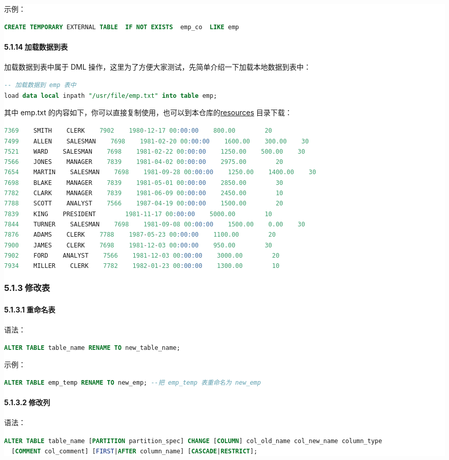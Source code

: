 示例：

```sql
CREATE TEMPORARY EXTERNAL TABLE  IF NOT EXISTS  emp_co  LIKE emp
```

#### 5.1.14 加载数据到表

加载数据到表中属于 DML 操作，这里为了方便大家测试，先简单介绍一下加载本地数据到表中：

```sql
-- 加载数据到 emp 表中
load data local inpath "/usr/file/emp.txt" into table emp;
```

其中 emp.txt 的内容如下，你可以直接复制使用，也可以到本仓库的[resources](https://github.com/heibaiying/BigData-Notes/tree/master/resources) 目录下载：

```sql
7369    SMITH    CLERK    7902    1980-12-17 00:00:00    800.00        20
7499    ALLEN    SALESMAN    7698    1981-02-20 00:00:00    1600.00    300.00    30
7521    WARD    SALESMAN    7698    1981-02-22 00:00:00    1250.00    500.00    30
7566    JONES    MANAGER    7839    1981-04-02 00:00:00    2975.00        20
7654    MARTIN    SALESMAN    7698    1981-09-28 00:00:00    1250.00    1400.00    30
7698    BLAKE    MANAGER    7839    1981-05-01 00:00:00    2850.00        30
7782    CLARK    MANAGER    7839    1981-06-09 00:00:00    2450.00        10
7788    SCOTT    ANALYST    7566    1987-04-19 00:00:00    1500.00        20
7839    KING    PRESIDENT        1981-11-17 00:00:00    5000.00        10
7844    TURNER    SALESMAN    7698    1981-09-08 00:00:00    1500.00    0.00    30
7876    ADAMS    CLERK    7788    1987-05-23 00:00:00    1100.00        20
7900    JAMES    CLERK    7698    1981-12-03 00:00:00    950.00        30
7902    FORD    ANALYST    7566    1981-12-03 00:00:00    3000.00        20
7934    MILLER    CLERK    7782    1982-01-23 00:00:00    1300.00        10
```

### 5.1.3 修改表

#### 5.1.3.1 重命名表

语法：

```sql
ALTER TABLE table_name RENAME TO new_table_name;
```

示例：

```sql
ALTER TABLE emp_temp RENAME TO new_emp; --把 emp_temp 表重命名为 new_emp
```

#### 5.1.3.2 修改列

语法：

````sql
ALTER TABLE table_name [PARTITION partition_spec] CHANGE [COLUMN] col_old_name col_new_name column_type
  [COMMENT col_comment] [FIRST|AFTER column_name] [CASCADE|RESTRICT];

````
